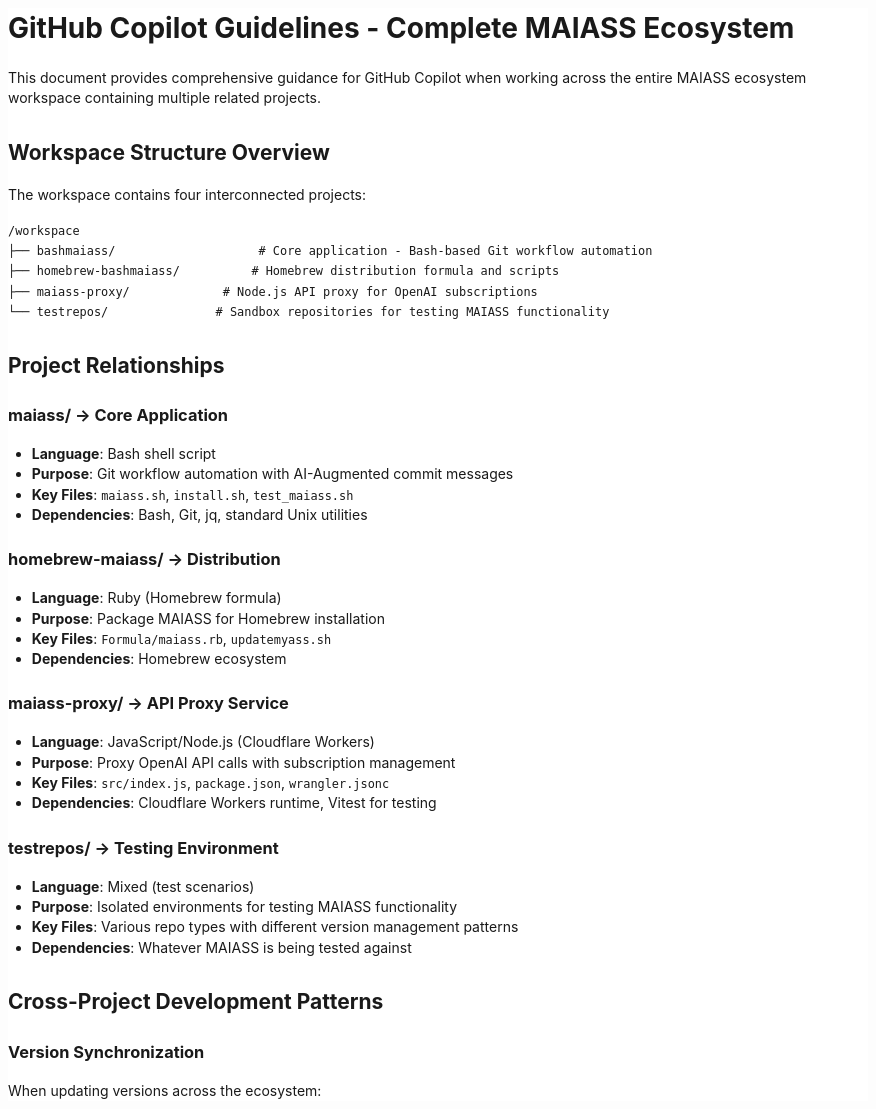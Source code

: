 # GitHub Copilot Guidelines - Complete MAIASS Ecosystem

This document provides comprehensive guidance for GitHub Copilot when working across the entire MAIASS ecosystem workspace containing multiple related projects.

## Workspace Structure Overview

The workspace contains four interconnected projects:

```
/workspace
├── bashmaiass/                    # Core application - Bash-based Git workflow automation
├── homebrew-bashmaiass/          # Homebrew distribution formula and scripts  
├── maiass-proxy/             # Node.js API proxy for OpenAI subscriptions
└── testrepos/               # Sandbox repositories for testing MAIASS functionality
```

## Project Relationships

### maiass/ → Core Application
- **Language**: Bash shell script
- **Purpose**: Git workflow automation with AI-Augmented commit messages
- **Key Files**: `maiass.sh`, `install.sh`, `test_maiass.sh`
- **Dependencies**: Bash, Git, jq, standard Unix utilities

### homebrew-maiass/ → Distribution
- **Language**: Ruby (Homebrew formula)
- **Purpose**: Package MAIASS for Homebrew installation
- **Key Files**: `Formula/maiass.rb`, `updatemyass.sh`
- **Dependencies**: Homebrew ecosystem

### maiass-proxy/ → API Proxy Service
- **Language**: JavaScript/Node.js (Cloudflare Workers)
- **Purpose**: Proxy OpenAI API calls with subscription management
- **Key Files**: `src/index.js`, `package.json`, `wrangler.jsonc`
- **Dependencies**: Cloudflare Workers runtime, Vitest for testing

### testrepos/ → Testing Environment
- **Language**: Mixed (test scenarios)
- **Purpose**: Isolated environments for testing MAIASS functionality
- **Key Files**: Various repo types with different version management patterns
- **Dependencies**: Whatever MAIASS is being tested against

## Cross-Project Development Patterns

### Version Synchronization
When updating versions across the ecosystem:
